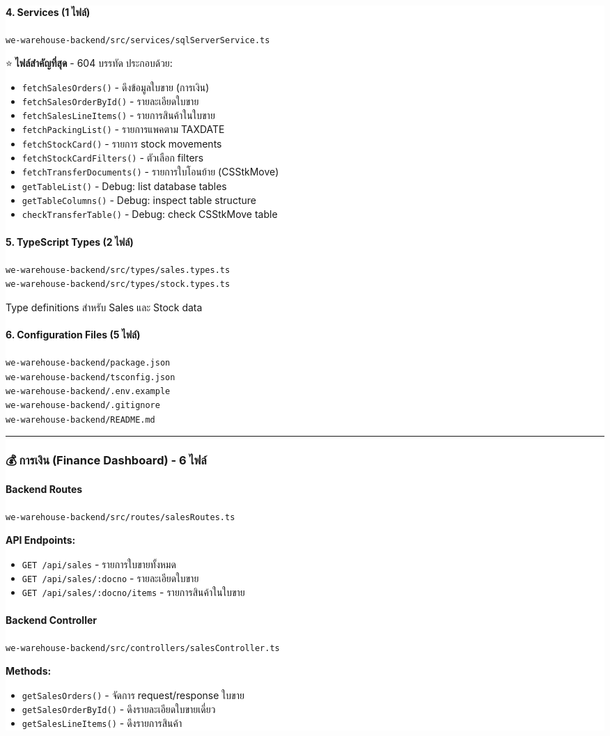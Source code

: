 #### 4. Services (1 ไฟล์)
```
we-warehouse-backend/src/services/sqlServerService.ts
```
⭐ **ไฟล์สำคัญที่สุด** - 604 บรรทัด
ประกอบด้วย:
- `fetchSalesOrders()` - ดึงข้อมูลใบขาย (การเงิน)
- `fetchSalesOrderById()` - รายละเอียดใบขาย
- `fetchSalesLineItems()` - รายการสินค้าในใบขาย
- `fetchPackingList()` - รายการแพคตาม TAXDATE
- `fetchStockCard()` - รายการ stock movements
- `fetchStockCardFilters()` - ตัวเลือก filters
- `fetchTransferDocuments()` - รายการใบโอนย้าย (CSStkMove)
- `getTableList()` - Debug: list database tables
- `getTableColumns()` - Debug: inspect table structure
- `checkTransferTable()` - Debug: check CSStkMove table

#### 5. TypeScript Types (2 ไฟล์)
```
we-warehouse-backend/src/types/sales.types.ts
we-warehouse-backend/src/types/stock.types.ts
```
Type definitions สำหรับ Sales และ Stock data

#### 6. Configuration Files (5 ไฟล์)
```
we-warehouse-backend/package.json
we-warehouse-backend/tsconfig.json
we-warehouse-backend/.env.example
we-warehouse-backend/.gitignore
we-warehouse-backend/README.md
```

---

### 💰 การเงิน (Finance Dashboard) - 6 ไฟล์

#### Backend Routes
```
we-warehouse-backend/src/routes/salesRoutes.ts
```
**API Endpoints:**
- `GET /api/sales` - รายการใบขายทั้งหมด
- `GET /api/sales/:docno` - รายละเอียดใบขาย
- `GET /api/sales/:docno/items` - รายการสินค้าในใบขาย

#### Backend Controller
```
we-warehouse-backend/src/controllers/salesController.ts
```
**Methods:**
- `getSalesOrders()` - จัดการ request/response ใบขาย
- `getSalesOrderById()` - ดึงรายละเอียดใบขายเดี่ยว
- `getSalesLineItems()` - ดึงรายการสินค้า
